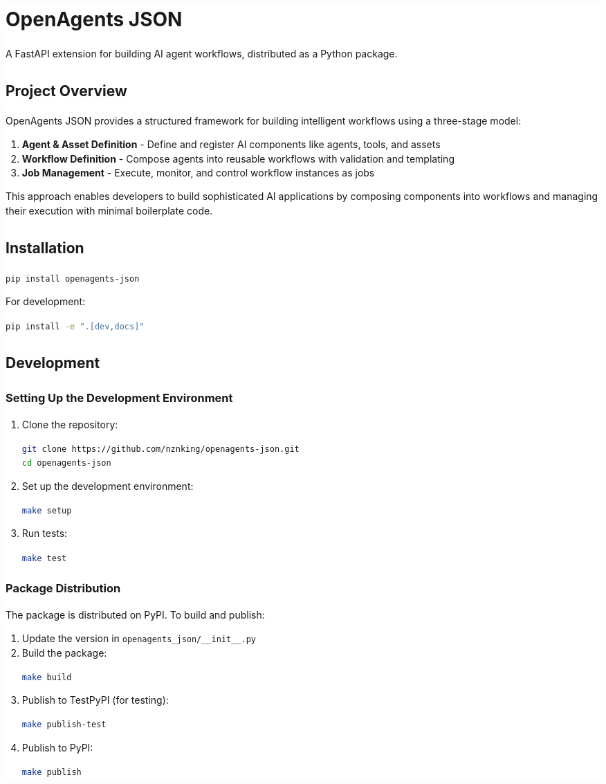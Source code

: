 # OpenAgents JSON

A FastAPI extension for building AI agent workflows, distributed as a Python package.

## Project Overview

OpenAgents JSON provides a structured framework for building intelligent workflows using a three-stage model:

1. **Agent & Asset Definition** - Define and register AI components like agents, tools, and assets
2. **Workflow Definition** - Compose agents into reusable workflows with validation and templating
3. **Job Management** - Execute, monitor, and control workflow instances as jobs

This approach enables developers to build sophisticated AI applications by composing components into workflows and managing their execution with minimal boilerplate code.

## Installation

```bash
pip install openagents-json
```

For development:

```bash
pip install -e ".[dev,docs]"
```

## Development

### Setting Up the Development Environment

1. Clone the repository:
   ```bash
   git clone https://github.com/nznking/openagents-json.git
   cd openagents-json
   ```

2. Set up the development environment:
   ```bash
   make setup
   ```

3. Run tests:
   ```bash
   make test
   ```

### Package Distribution

The package is distributed on PyPI. To build and publish:

1. Update the version in `openagents_json/__init__.py`
2. Build the package:
   ```bash
   make build
   ```
3. Publish to TestPyPI (for testing):
   ```bash
   make publish-test
   ```
4. Publish to PyPI:
   ```bash
   make publish
   ```
